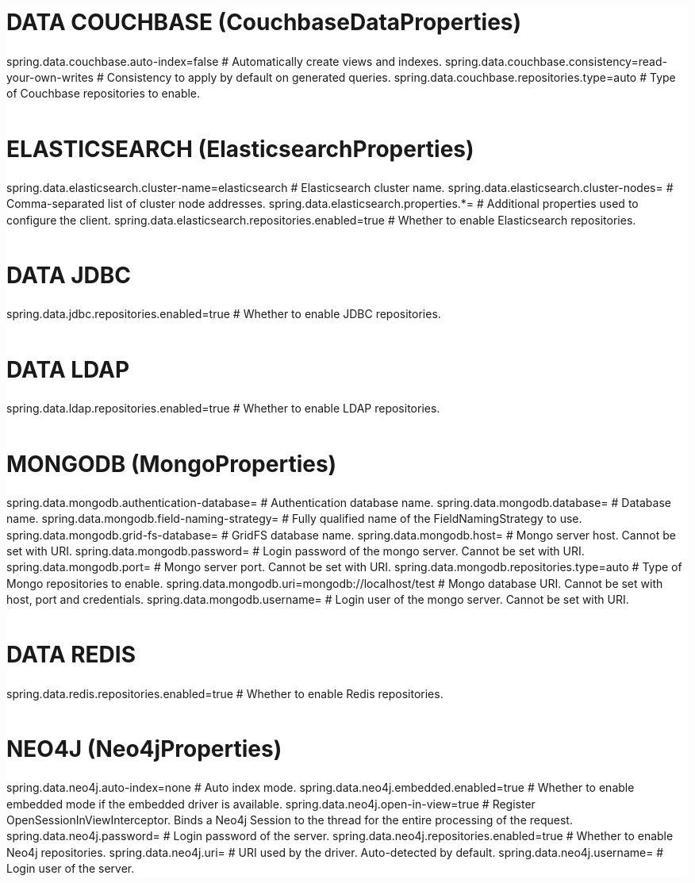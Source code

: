 # DATA COUCHBASE (CouchbaseDataProperties)
spring.data.couchbase.auto-index=false # Automatically create views and indexes.
spring.data.couchbase.consistency=read-your-own-writes # Consistency to apply by default on generated queries.
spring.data.couchbase.repositories.type=auto # Type of Couchbase repositories to enable.

# ELASTICSEARCH (ElasticsearchProperties)
spring.data.elasticsearch.cluster-name=elasticsearch # Elasticsearch cluster name.
spring.data.elasticsearch.cluster-nodes= # Comma-separated list of cluster node addresses.
spring.data.elasticsearch.properties.*= # Additional properties used to configure the client.
spring.data.elasticsearch.repositories.enabled=true # Whether to enable Elasticsearch repositories.

# DATA JDBC
spring.data.jdbc.repositories.enabled=true # Whether to enable JDBC repositories.

# DATA LDAP
spring.data.ldap.repositories.enabled=true # Whether to enable LDAP repositories.

# MONGODB (MongoProperties)
spring.data.mongodb.authentication-database= # Authentication database name.
spring.data.mongodb.database= # Database name.
spring.data.mongodb.field-naming-strategy= # Fully qualified name of the FieldNamingStrategy to use.
spring.data.mongodb.grid-fs-database= # GridFS database name.
spring.data.mongodb.host= # Mongo server host. Cannot be set with URI.
spring.data.mongodb.password= # Login password of the mongo server. Cannot be set with URI.
spring.data.mongodb.port= # Mongo server port. Cannot be set with URI.
spring.data.mongodb.repositories.type=auto # Type of Mongo repositories to enable.
spring.data.mongodb.uri=mongodb://localhost/test # Mongo database URI. Cannot be set with host, port and credentials.
spring.data.mongodb.username= # Login user of the mongo server. Cannot be set with URI.

# DATA REDIS
spring.data.redis.repositories.enabled=true # Whether to enable Redis repositories.

# NEO4J (Neo4jProperties)
spring.data.neo4j.auto-index=none # Auto index mode.
spring.data.neo4j.embedded.enabled=true # Whether to enable embedded mode if the embedded driver is available.
spring.data.neo4j.open-in-view=true # Register OpenSessionInViewInterceptor. Binds a Neo4j Session to the thread for the entire processing of the request.
spring.data.neo4j.password= # Login password of the server.
spring.data.neo4j.repositories.enabled=true # Whether to enable Neo4j repositories.
spring.data.neo4j.uri= # URI used by the driver. Auto-detected by default.
spring.data.neo4j.username= # Login user of the server.

